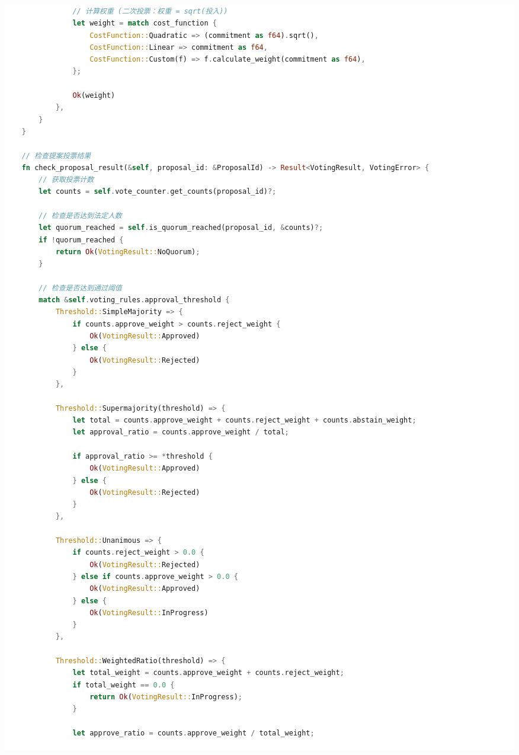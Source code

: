 ```rust
                // 计算权重 (二次投票：权重 = sqrt(投入))
                let weight = match cost_function {
                    CostFunction::Quadratic => (commitment as f64).sqrt(),
                    CostFunction::Linear => commitment as f64,
                    CostFunction::Custom(f) => f.calculate_weight(commitment as f64),
                };
                
                Ok(weight)
            },
        }
    }
    
    // 检查提案投票结果
    fn check_proposal_result(&self, proposal_id: &ProposalId) -> Result<VotingResult, VotingError> {
        // 获取投票计数
        let counts = self.vote_counter.get_counts(proposal_id)?;
        
        // 检查是否达到法定人数
        let quorum_reached = self.is_quorum_reached(proposal_id, &counts)?;
        if !quorum_reached {
            return Ok(VotingResult::NoQuorum);
        }
        
        // 检查是否达到通过阈值
        match &self.voting_rules.approval_threshold {
            Threshold::SimpleMajority => {
                if counts.approve_weight > counts.reject_weight {
                    Ok(VotingResult::Approved)
                } else {
                    Ok(VotingResult::Rejected)
                }
            },
            
            Threshold::Supermajority(threshold) => {
                let total = counts.approve_weight + counts.reject_weight + counts.abstain_weight;
                let approval_ratio = counts.approve_weight / total;
                
                if approval_ratio >= *threshold {
                    Ok(VotingResult::Approved)
                } else {
                    Ok(VotingResult::Rejected)
                }
            },
            
            Threshold::Unanimous => {
                if counts.reject_weight > 0.0 {
                    Ok(VotingResult::Rejected)
                } else if counts.approve_weight > 0.0 {
                    Ok(VotingResult::Approved)
                } else {
                    Ok(VotingResult::InProgress)
                }
            },
            
            Threshold::WeightedRatio(threshold) => {
                let total_weight = counts.approve_weight + counts.reject_weight;
                if total_weight == 0.0 {
                    return Ok(VotingResult::InProgress);
                }
                
                let approve_ratio = counts.approve_weight / total_weight;
                
```